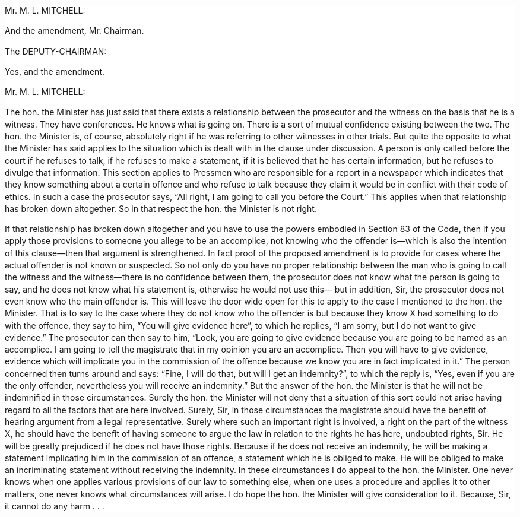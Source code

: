 <from>Mr. <person refersTo="hansard_za">M. L. MITCHELL</person>:</from>

<p>And the amendment, Mr. Chairman.</p>

</speech>

<speech by="#deputy_chairman">

<from>The <person refersTo="hansard_za">DEPUTY-CHAIRMAN</person>:</from>

<p>Yes, and the amendment.</p>

</speech>

<speech by="#mitchell">

<from>Mr. <person refersTo="hansard_za">M. L. MITCHELL</person>:</from>

<p>The hon. the Minister has just said that there exists a relationship between the prosecutor and the witness on the basis that he is a witness. They have conferences. He knows what is going on. There is a sort of mutual confidence existing between the two. The hon. the Minister is, of course, absolutely right if he was referring to other witnesses in other trials. But quite the opposite to what the Minister has said applies to the situation which is dealt with in the clause under discussion. A person is only called before the court if he refuses to talk, if he refuses to make a statement, if it is believed that he has certain information, but he refuses to divulge that information. This section applies to Pressmen who are responsible for a report in a newspaper which indicates that they know something about a certain offence and who refuse to talk because they claim it would be in conflict with their code of ethics. In such a case the prosecutor says, &#x201C;All right, I am going to call you before the Court.&#x201D; This applies when that relationship has broken down altogether. So in that respect the hon. the Minister is not right.</p>

<p>If that relationship has broken down altogether and you have to use the powers embodied in Section 83 of the Code, then if you apply those provisions to someone you allege to be an accomplice, not knowing who the offender is&#x2014;which is also the intention of this clause&#x2014;then that argument is strengthened. In fact proof of the proposed amendment is to provide for cases where the actual offender is not known or suspected. So not only do you have no proper relationship between the man who is going to call the witness and the witness&#x2014;there is no confidence between them, the prosecutor does not know what the person is going to say, and he does not know what his statement is, otherwise he would not use this&#x2014; but in addition, Sir, the prosecutor does not even know who the main offender is. This will leave the door wide open for this to apply to the case I mentioned to the hon. the Minister. That is to say to the case where they do not know who the offender is but because they know X had something to do with the offence, they say to him, &#x201C;You will give evidence here&#x201D;, to which he replies, &#x201C;I am sorry, but I do not want to give evidence.&#x201D; The prosecutor can then say to him, &#x201C;Look, you are going to give evidence because you are going to be named as an accomplice. I am going to tell the magistrate that in my opinion you are an accomplice. Then you will have to give evidence, evidence which will implicate you in the commission of the offence because we know you are in fact implicated in it.&#x201D; The person concerned then turns around and says: &#x201C;Fine, I will do that, but will I get an indemnity?&#x201D;, to which the reply is, &#x201C;Yes, even if you are the only offender, nevertheless you will receive an indemnity.&#x201D; But the answer of the hon. the Minister is that he will not be indemnified in those circumstances. Surely the hon. the Minister will not deny that a situation of this sort could not arise having regard to all the factors that are here involved. Surely, Sir, in those circumstances the magistrate should have the benefit of hearing argument from a legal representative. Surely where such an important right is involved, a right on the part of the witness X, he should have the benefit of having someone to argue the law in relation to the rights he has here, undoubted rights, Sir. He will be greatly prejudiced if he does not have those rights. Because if he does not receive an indemnity, he will be making a statement implicating him in the commission of an offence, a statement which he is obliged to make. He will be obliged to make an incriminating statement without receiving the indemnity. In these circumstances I do appeal to the hon. the Minister. One never knows when one applies various provisions of our law to something else, when one uses a procedure and applies it to other matters, one never knows what circumstances will arise. I do hope the hon. the Minister will give consideration to it. Because, Sir, it cannot do any harm . . .</p>
